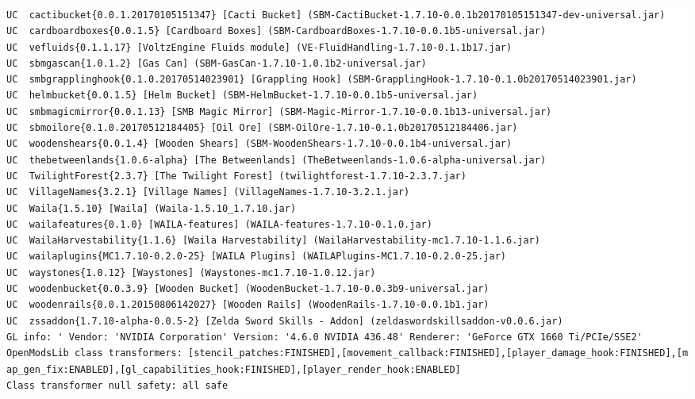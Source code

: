 	UC	cactibucket{0.0.1.20170105151347} [Cacti Bucket] (SBM-CactiBucket-1.7.10-0.0.1b20170105151347-dev-universal.jar) 
	UC	cardboardboxes{0.0.1.5} [Cardboard Boxes] (SBM-CardboardBoxes-1.7.10-0.0.1b5-universal.jar) 
	UC	vefluids{0.1.1.17} [VoltzEngine Fluids module] (VE-FluidHandling-1.7.10-0.1.1b17.jar) 
	UC	sbmgascan{1.0.1.2} [Gas Can] (SBM-GasCan-1.7.10-1.0.1b2-universal.jar) 
	UC	smbgrapplinghook{0.1.0.20170514023901} [Grappling Hook] (SBM-GrapplingHook-1.7.10-0.1.0b20170514023901.jar) 
	UC	helmbucket{0.0.1.5} [Helm Bucket] (SBM-HelmBucket-1.7.10-0.0.1b5-universal.jar) 
	UC	smbmagicmirror{0.0.1.13} [SMB Magic Mirror] (SBM-Magic-Mirror-1.7.10-0.0.1b13-universal.jar) 
	UC	sbmoilore{0.1.0.20170512184405} [Oil Ore] (SBM-OilOre-1.7.10-0.1.0b20170512184406.jar) 
	UC	woodenshears{0.0.1.4} [Wooden Shears] (SBM-WoodenShears-1.7.10-0.0.1b4-universal.jar) 
	UC	thebetweenlands{1.0.6-alpha} [The Betweenlands] (TheBetweenlands-1.0.6-alpha-universal.jar) 
	UC	TwilightForest{2.3.7} [The Twilight Forest] (twilightforest-1.7.10-2.3.7.jar) 
	UC	VillageNames{3.2.1} [Village Names] (VillageNames-1.7.10-3.2.1.jar) 
	UC	Waila{1.5.10} [Waila] (Waila-1.5.10_1.7.10.jar) 
	UC	wailafeatures{0.1.0} [WAILA-features] (WAILA-features-1.7.10-0.1.0.jar) 
	UC	WailaHarvestability{1.1.6} [Waila Harvestability] (WailaHarvestability-mc1.7.10-1.1.6.jar) 
	UC	wailaplugins{MC1.7.10-0.2.0-25} [WAILA Plugins] (WAILAPlugins-MC1.7.10-0.2.0-25.jar) 
	UC	waystones{1.0.12} [Waystones] (Waystones-mc1.7.10-1.0.12.jar) 
	UC	woodenbucket{0.0.3.9} [Wooden Bucket] (WoodenBucket-1.7.10-0.0.3b9-universal.jar) 
	UC	woodenrails{0.0.1.20150806142027} [Wooden Rails] (WoodenRails-1.7.10-0.0.1b1.jar) 
	UC	zssaddon{1.7.10-alpha-0.0.5-2} [Zelda Sword Skills - Addon] (zeldaswordskillsaddon-v0.0.6.jar) 
	GL info: ' Vendor: 'NVIDIA Corporation' Version: '4.6.0 NVIDIA 436.48' Renderer: 'GeForce GTX 1660 Ti/PCIe/SSE2'
	OpenModsLib class transformers: [stencil_patches:FINISHED],[movement_callback:FINISHED],[player_damage_hook:FINISHED],[map_gen_fix:ENABLED],[gl_capabilities_hook:FINISHED],[player_render_hook:ENABLED]
	Class transformer null safety: all safe
  
